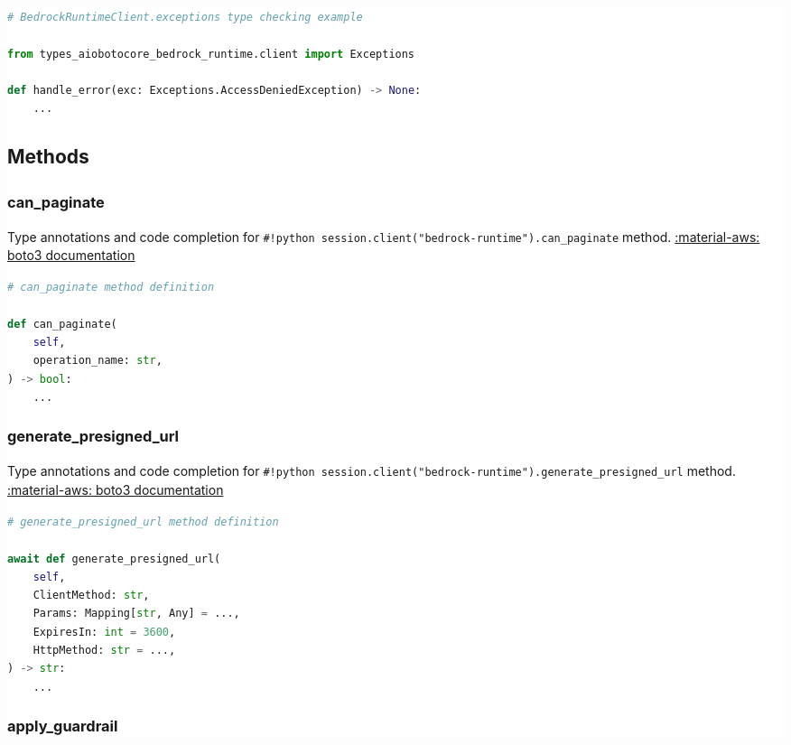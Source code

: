 ```python
# BedrockRuntimeClient.exceptions type checking example

from types_aiobotocore_bedrock_runtime.client import Exceptions

def handle_error(exc: Exceptions.AccessDeniedException) -> None:
    ...
```


## Methods


### can\_paginate



Type annotations and code completion for `#!python session.client("bedrock-runtime").can_paginate` method.
[:material-aws: boto3 documentation](https://boto3.amazonaws.com/v1/documentation/api/latest/reference/services/bedrock-runtime.html#BedrockRuntime.Client)

```python
# can_paginate method definition

def can_paginate(
    self,
    operation_name: str,
) -> bool:
    ...
```


### generate\_presigned\_url



Type annotations and code completion for `#!python session.client("bedrock-runtime").generate_presigned_url` method.
[:material-aws: boto3 documentation](https://boto3.amazonaws.com/v1/documentation/api/latest/reference/services/bedrock-runtime.html#BedrockRuntime.Client)

```python
# generate_presigned_url method definition

await def generate_presigned_url(
    self,
    ClientMethod: str,
    Params: Mapping[str, Any] = ...,
    ExpiresIn: int = 3600,
    HttpMethod: str = ...,
) -> str:
    ...
```


### apply\_guardrail

